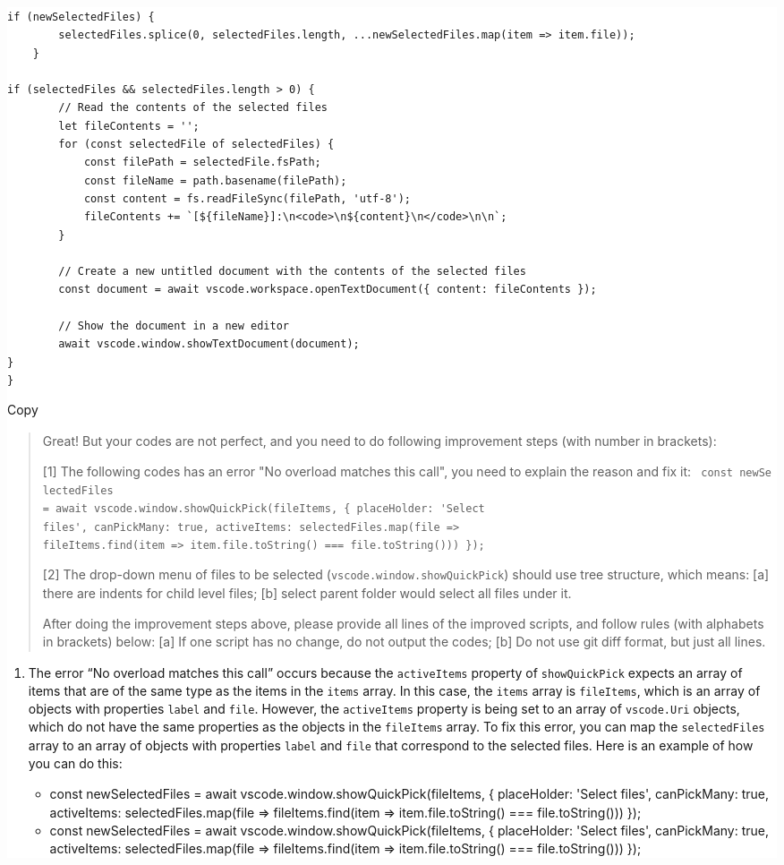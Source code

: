     if (newSelectedFiles) {
            selectedFiles.splice(0, selectedFiles.length, ...newSelectedFiles.map(item => item.file));
        }
    
    if (selectedFiles && selectedFiles.length > 0) {
            // Read the contents of the selected files
            let fileContents = '';
            for (const selectedFile of selectedFiles) {
                const filePath = selectedFile.fsPath;
                const fileName = path.basename(filePath);
                const content = fs.readFileSync(filePath, 'utf-8');
                fileContents += `[${fileName}]:\n<code>\n${content}\n</code>\n\n`;
            }
    
            // Create a new untitled document with the contents of the selected files
            const document = await vscode.workspace.openTextDocument({ content: fileContents });
    
            // Show the document in a new editor
            await vscode.window.showTextDocument(document);
    }
    }
    

Copy

> Great! But your codes are not perfect, and you need to do following improvement steps (with number in brackets):
> 
> [1] The following codes has an error "No overload matches this call", you need to explain the reason and fix it:
> <code>
>  const newSelectedFiles = await vscode.window.showQuickPick(fileItems, { placeHolder: 'Select files', canPickMany: true, activeItems: selectedFiles.map(file => fileItems.find(item => item.file.toString() === file.toString())) });
> </code>
> 
> [2] The drop-down menu of files to be selected (`vscode.window.showQuickPick`) should use tree structure, which means: [a] there are indents for child level files; [b] select parent folder would select all files under it.
> 
> 
> After doing the improvement steps above, please provide all lines of the improved scripts, and follow rules (with alphabets in brackets) below:
>  [a] If one script has no change, do not output the codes;
>  [b] Do not use git diff format, but just all lines.

1.  The error “No overload matches this call” occurs because the `activeItems` property of `showQuickPick` expects an array of items that are of the same type as the items in the `items` array. In this case, the `items` array is `fileItems`, which is an array of objects with properties `label` and `file`. However, the `activeItems` property is being set to an array of `vscode.Uri` objects, which do not have the same properties as the objects in the `fileItems` array. To fix this error, you can map the `selectedFiles` array to an array of objects with properties `label` and `file` that correspond to the selected files. Here is an example of how you can do this:

    - const newSelectedFiles = await vscode.window.showQuickPick(fileItems, { placeHolder: 'Select files', canPickMany: true, activeItems: selectedFiles.map(file => fileItems.find(item => item.file.toString() === file.toString())) });
    + const newSelectedFiles = await vscode.window.showQuickPick(fileItems, { placeHolder: 'Select files', canPickMany: true, activeItems: selectedFiles.map(file => fileItems.find(item => item.file.toString() === file.toString())) });
    